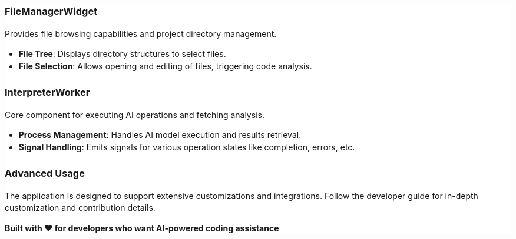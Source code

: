 ### FileManagerWidget
Provides file browsing capabilities and project directory management.
- **File Tree**: Displays directory structures to select files.
- **File Selection**: Allows opening and editing of files, triggering code analysis.

### InterpreterWorker
Core component for executing AI operations and fetching analysis.
- **Process Management**: Handles AI model execution and results retrieval.
- **Signal Handling**: Emits signals for various operation states like completion, errors, etc.

### Advanced Usage
The application is designed to support extensive customizations and integrations.
Follow the developer guide for in-depth customization and contribution details.

**Built with ❤️ for developers who want AI-powered coding assistance**
